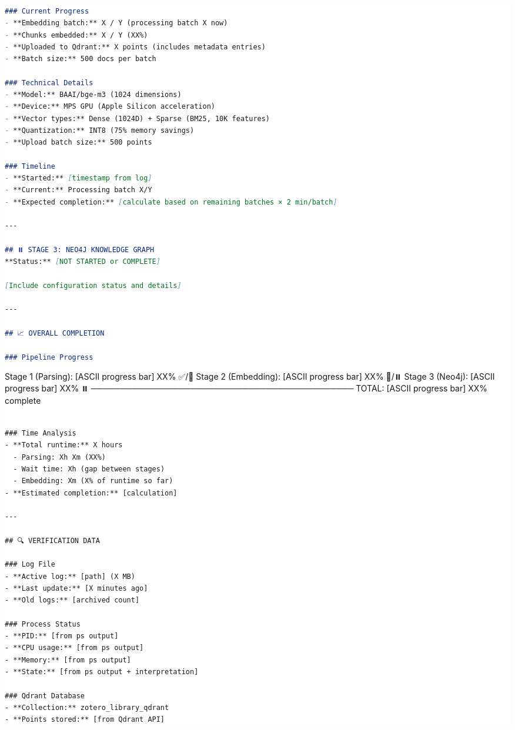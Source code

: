 ```markdown
### Current Progress
- **Embedding batch:** X / Y (processing batch X now)
- **Chunks embedded:** X / Y (XX%)
- **Uploaded to Qdrant:** X points (includes metadata entries)
- **Batch size:** 500 docs per batch

### Technical Details
- **Model:** BAAI/bge-m3 (1024 dimensions)
- **Device:** MPS GPU (Apple Silicon acceleration)
- **Vector types:** Dense (1024D) + Sparse (BM25, 10K features)
- **Quantization:** INT8 (75% memory savings)
- **Upload batch size:** 500 points

### Timeline
- **Started:** [timestamp from log]
- **Current:** Processing batch X/Y
- **Expected completion:** [calculate based on remaining batches × 2 min/batch]

---

## ⏸️ STAGE 3: NEO4J KNOWLEDGE GRAPH
**Status:** [NOT STARTED or COMPLETE]

[Include configuration status and details]

---

## 📈 OVERALL COMPLETION

### Pipeline Progress
```
Stage 1 (Parsing):    [ASCII progress bar] XX% ✅/🔄
Stage 2 (Embedding):  [ASCII progress bar] XX% 🔄/⏸️
Stage 3 (Neo4j):      [ASCII progress bar] XX% ⏸️
─────────────────────────────────────────────
TOTAL:                [ASCII progress bar] XX% complete
```

### Time Analysis
- **Total runtime:** X hours
  - Parsing: Xh Xm (XX%)
  - Wait time: Xh (gap between stages)
  - Embedding: Xm (X% of runtime so far)
- **Estimated completion:** [calculation]

---

## 🔍 VERIFICATION DATA

### Log File
- **Active log:** [path] (X MB)
- **Last update:** [X minutes ago]
- **Old logs:** [archived count]

### Process Status
- **PID:** [from ps output]
- **CPU usage:** [from ps output]
- **Memory:** [from ps output]
- **State:** [from ps output + interpretation]

### Qdrant Database
- **Collection:** zotero_library_qdrant
- **Points stored:** [from Qdrant API]
```